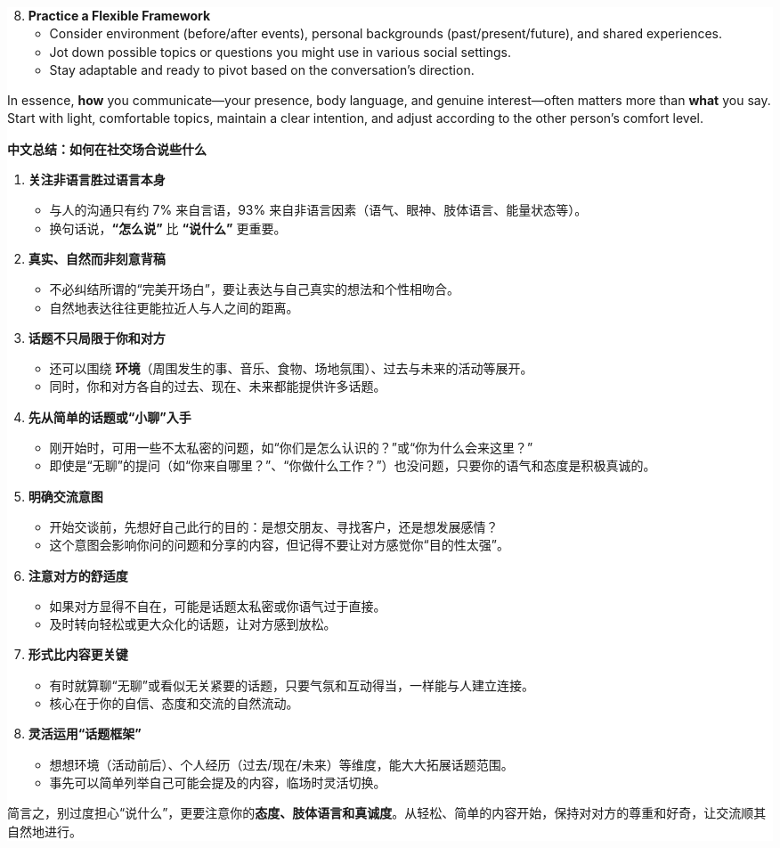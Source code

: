 8. **Practice a Flexible Framework**  
   - Consider environment (before/after events), personal backgrounds (past/present/future), and shared experiences.  
   - Jot down possible topics or questions you might use in various social settings.  
   - Stay adaptable and ready to pivot based on the conversation’s direction.

In essence, **how** you communicate—your presence, body language, and genuine interest—often matters more than **what** you say. Start with light, comfortable topics, maintain a clear intention, and adjust according to the other person’s comfort level.

**中文总结：如何在社交场合说些什么**

1. **关注非语言胜过语言本身**  
   - 与人的沟通只有约 7% 来自言语，93% 来自非语言因素（语气、眼神、肢体语言、能量状态等）。  
   - 换句话说，**“怎么说”** 比 **“说什么”** 更重要。

2. **真实、自然而非刻意背稿**  
   - 不必纠结所谓的“完美开场白”，要让表达与自己真实的想法和个性相吻合。  
   - 自然地表达往往更能拉近人与人之间的距离。

3. **话题不只局限于你和对方**  
   - 还可以围绕 **环境**（周围发生的事、音乐、食物、场地氛围）、过去与未来的活动等展开。  
   - 同时，你和对方各自的过去、现在、未来都能提供许多话题。

4. **先从简单的话题或“小聊”入手**  
   - 刚开始时，可用一些不太私密的问题，如“你们是怎么认识的？”或“你为什么会来这里？”  
   - 即使是“无聊”的提问（如“你来自哪里？”、“你做什么工作？”）也没问题，只要你的语气和态度是积极真诚的。

5. **明确交流意图**  
   - 开始交谈前，先想好自己此行的目的：是想交朋友、寻找客户，还是想发展感情？  
   - 这个意图会影响你问的问题和分享的内容，但记得不要让对方感觉你“目的性太强”。

6. **注意对方的舒适度**  
   - 如果对方显得不自在，可能是话题太私密或你语气过于直接。  
   - 及时转向轻松或更大众化的话题，让对方感到放松。

7. **形式比内容更关键**  
   - 有时就算聊“无聊”或看似无关紧要的话题，只要气氛和互动得当，一样能与人建立连接。  
   - 核心在于你的自信、态度和交流的自然流动。

8. **灵活运用“话题框架”**  
   - 想想环境（活动前后）、个人经历（过去/现在/未来）等维度，能大大拓展话题范围。  
   - 事先可以简单列举自己可能会提及的内容，临场时灵活切换。

简言之，别过度担心“说什么”，更要注意你的**态度、肢体语言和真诚度**。从轻松、简单的内容开始，保持对对方的尊重和好奇，让交流顺其自然地进行。